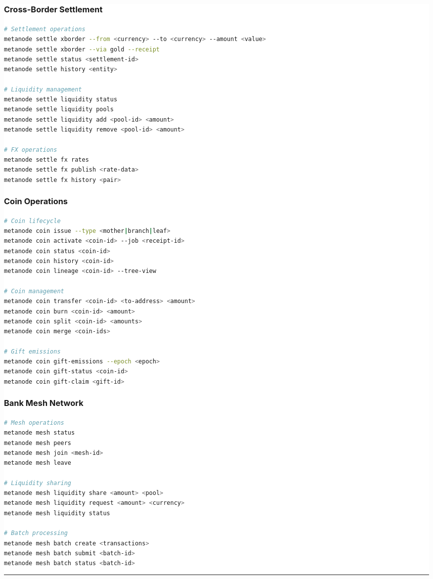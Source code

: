 ### Cross-Border Settlement
```bash
# Settlement operations
metanode settle xborder --from <currency> --to <currency> --amount <value>
metanode settle xborder --via gold --receipt
metanode settle status <settlement-id>
metanode settle history <entity>

# Liquidity management
metanode settle liquidity status
metanode settle liquidity pools
metanode settle liquidity add <pool-id> <amount>
metanode settle liquidity remove <pool-id> <amount>

# FX operations
metanode settle fx rates
metanode settle fx publish <rate-data>
metanode settle fx history <pair>
```

### Coin Operations
```bash
# Coin lifecycle
metanode coin issue --type <mother|branch|leaf>
metanode coin activate <coin-id> --job <receipt-id>
metanode coin status <coin-id>
metanode coin history <coin-id>
metanode coin lineage <coin-id> --tree-view

# Coin management
metanode coin transfer <coin-id> <to-address> <amount>
metanode coin burn <coin-id> <amount>
metanode coin split <coin-id> <amounts>
metanode coin merge <coin-ids>

# Gift emissions
metanode coin gift-emissions --epoch <epoch>
metanode coin gift-status <coin-id>
metanode coin gift-claim <gift-id>
```

### Bank Mesh Network
```bash
# Mesh operations
metanode mesh status
metanode mesh peers
metanode mesh join <mesh-id>
metanode mesh leave

# Liquidity sharing
metanode mesh liquidity share <amount> <pool>
metanode mesh liquidity request <amount> <currency>
metanode mesh liquidity status

# Batch processing
metanode mesh batch create <transactions>
metanode mesh batch submit <batch-id>
metanode mesh batch status <batch-id>
```

---